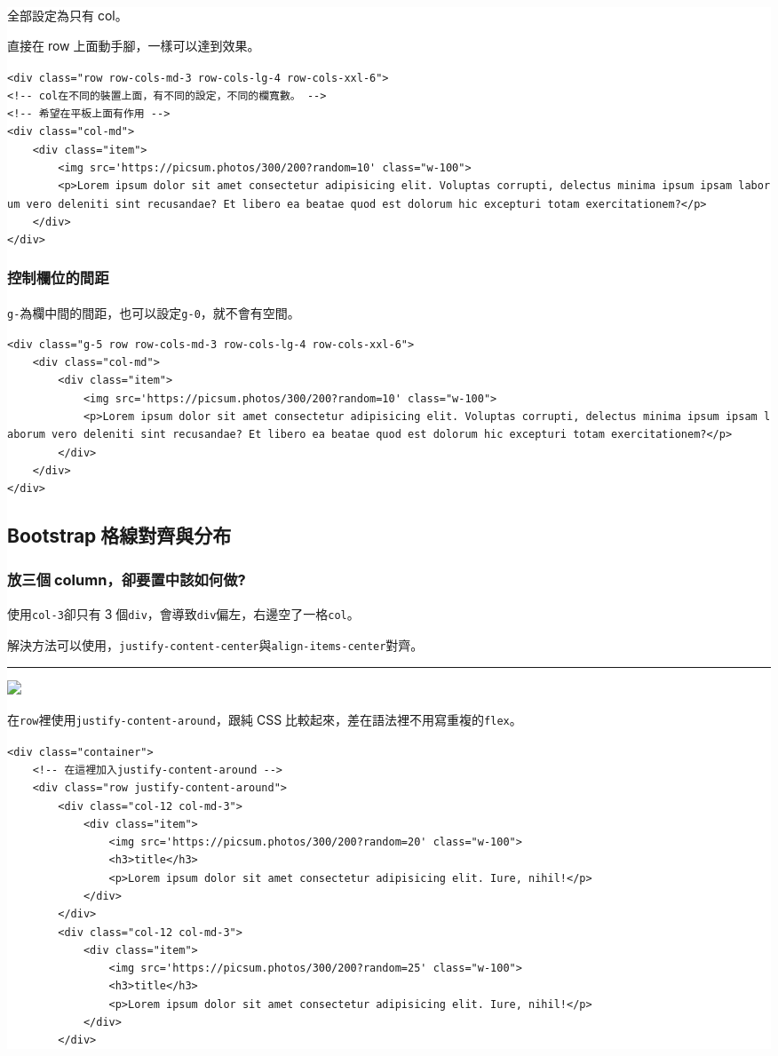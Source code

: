 全部設定為只有 col。

直接在 row 上面動手腳，一樣可以達到效果。

```html=
<div class="row row-cols-md-3 row-cols-lg-4 row-cols-xxl-6">
<!-- col在不同的裝置上面，有不同的設定，不同的欄寬數。 -->
<!-- 希望在平板上面有作用 -->
<div class="col-md">
    <div class="item">
        <img src='https://picsum.photos/300/200?random=10' class="w-100">
        <p>Lorem ipsum dolor sit amet consectetur adipisicing elit. Voluptas corrupti, delectus minima ipsum ipsam laborum vero deleniti sint recusandae? Et libero ea beatae quod est dolorum hic excepturi totam exercitationem?</p>
    </div>
</div>
```

### 控制欄位的間距

`g-`為欄中間的間距，也可以設定`g-0`，就不會有空間。

```html=
<div class="g-5 row row-cols-md-3 row-cols-lg-4 row-cols-xxl-6">
    <div class="col-md">
        <div class="item">
            <img src='https://picsum.photos/300/200?random=10' class="w-100">
            <p>Lorem ipsum dolor sit amet consectetur adipisicing elit. Voluptas corrupti, delectus minima ipsum ipsam laborum vero deleniti sint recusandae? Et libero ea beatae quod est dolorum hic excepturi totam exercitationem?</p>
        </div>
    </div>
</div>
```

## Bootstrap 格線對齊與分布

### 放三個 column，卻要置中該如何做?

使用`col-3`卻只有 3 個`div`，會導致`div`偏左，右邊空了一格`col`。

解決方法可以使用，`justify-content-center`與`align-items-center`對齊。

---

![](https://i.imgur.com/1YiCxQ3.png)

在`row`裡使用`justify-content-around`，跟純 CSS 比較起來，差在語法裡不用寫重複的`flex`。

```html=
<div class="container">
    <!-- 在這裡加入justify-content-around -->
    <div class="row justify-content-around">
        <div class="col-12 col-md-3">
            <div class="item">
                <img src='https://picsum.photos/300/200?random=20' class="w-100">
                <h3>title</h3>
                <p>Lorem ipsum dolor sit amet consectetur adipisicing elit. Iure, nihil!</p>
            </div>
        </div>
        <div class="col-12 col-md-3">
            <div class="item">
                <img src='https://picsum.photos/300/200?random=25' class="w-100">
                <h3>title</h3>
                <p>Lorem ipsum dolor sit amet consectetur adipisicing elit. Iure, nihil!</p>
            </div>
        </div>
```